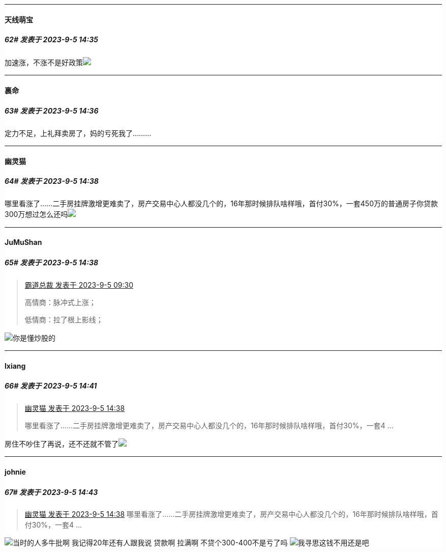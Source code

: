 *****

####  天线萌宝  
##### 62#       发表于 2023-9-5 14:35

加速涨，不涨不是好政策<img src="https://static.saraba1st.com/image/smiley/face2017/067.png" referrerpolicy="no-referrer">

*****

####  裏命  
##### 63#       发表于 2023-9-5 14:36

定力不足，上礼拜卖房了，妈的亏死我了………

*****

####  幽灵猫  
##### 64#       发表于 2023-9-5 14:38

哪里看涨了……二手房挂牌激增更难卖了，房产交易中心人都没几个的，16年那时候排队啥样哦，首付30%，一套450万的普通房子你贷款300万想过怎么还吗<img src="https://static.saraba1st.com/image/smiley/face2017/001.png" referrerpolicy="no-referrer">

*****

####  JuMuShan  
##### 65#       发表于 2023-9-5 14:38

<blockquote><a href="httphttps://bbs.saraba1st.com/2b/forum.php?mod=redirect&amp;goto=findpost&amp;pid=62296356&amp;ptid=2151423" target="_blank">霸道总裁 发表于 2023-9-5 09:30</a>

高情商：脉冲式上涨；

低情商：拉了根上影线；</blockquote>
<img src="https://static.saraba1st.com/image/smiley/face2017/067.png" referrerpolicy="no-referrer">你是懂炒股的

*****

####  lxiang  
##### 66#       发表于 2023-9-5 14:41

<blockquote><a href="httphttps://bbs.saraba1st.com/2b/forum.php?mod=redirect&amp;goto=findpost&amp;pid=62300219&amp;ptid=2151423" target="_blank">幽灵猫 发表于 2023-9-5 14:38</a>

哪里看涨了……二手房挂牌激增更难卖了，房产交易中心人都没几个的，16年那时候排队啥样哦，首付30%，一套4 ...</blockquote>
房住不吵住了再说，还不还就不管了<img src="https://static.saraba1st.com/image/smiley/face2017/062.gif" referrerpolicy="no-referrer">

*****

####  johnie  
##### 67#       发表于 2023-9-5 14:43

<blockquote><a href="httphttps://bbs.saraba1st.com/2b/forum.php?mod=redirect&amp;goto=findpost&amp;pid=62300219&amp;ptid=2151423" target="_blank">幽灵猫 发表于 2023-9-5 14:38</a>
哪里看涨了……二手房挂牌激增更难卖了，房产交易中心人都没几个的，16年那时候排队啥样哦，首付30%，一套4 ...</blockquote>
<img src="https://static.saraba1st.com/image/smiley/face2017/067.png" referrerpolicy="no-referrer">当时的人多牛批啊
我记得20年还有人跟我说
贷款啊 拉满啊 不贷个300-400不是亏了吗
<img src="https://static.saraba1st.com/image/smiley/face2017/067.png" referrerpolicy="no-referrer">我寻思这钱不用还是吧
